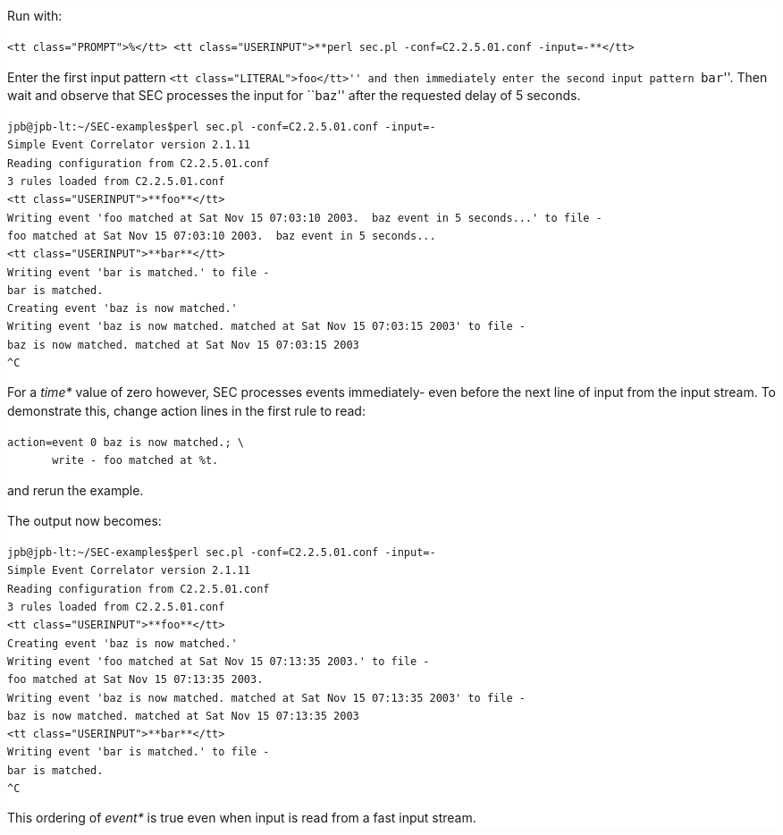Run with:

    <tt class="PROMPT">%</tt> <tt class="USERINPUT">**perl sec.pl -conf=C2.2.5.01.conf -input=-**</tt>

Enter the first input pattern ``<tt class="LITERAL">foo</tt>'' and then immediately
enter the second input pattern ``<tt class="LITERAL">bar</tt>''. Then wait and observe
that SEC processes the input for ``<tt class="LITERAL">baz</tt>'' after the requested
delay of 5 seconds.

    jpb@jpb-lt:~/SEC-examples$perl sec.pl -conf=C2.2.5.01.conf -input=-
    Simple Event Correlator version 2.1.11
    Reading configuration from C2.2.5.01.conf
    3 rules loaded from C2.2.5.01.conf
    <tt class="USERINPUT">**foo**</tt>
    Writing event 'foo matched at Sat Nov 15 07:03:10 2003.  baz event in 5 seconds...' to file -
    foo matched at Sat Nov 15 07:03:10 2003.  baz event in 5 seconds...
    <tt class="USERINPUT">**bar**</tt>
    Writing event 'bar is matched.' to file -
    bar is matched.
    Creating event 'baz is now matched.'
    Writing event 'baz is now matched. matched at Sat Nov 15 07:03:15 2003' to file -
    baz is now matched. matched at Sat Nov 15 07:03:15 2003
    ^C

For a <span class="emphasis"><i class="EMPHASIS">time*</i></span> value of zero
however, SEC processes events immediately- even before the next line of input from the
input stream. To demonstrate this, change action lines in the first rule to read:

    action=event 0 baz is now matched.; \
           write - foo matched at %t.

and rerun the example.  

The output now becomes:

    jpb@jpb-lt:~/SEC-examples$perl sec.pl -conf=C2.2.5.01.conf -input=-
    Simple Event Correlator version 2.1.11
    Reading configuration from C2.2.5.01.conf
    3 rules loaded from C2.2.5.01.conf
    <tt class="USERINPUT">**foo**</tt>
    Creating event 'baz is now matched.'
    Writing event 'foo matched at Sat Nov 15 07:13:35 2003.' to file -
    foo matched at Sat Nov 15 07:13:35 2003.
    Writing event 'baz is now matched. matched at Sat Nov 15 07:13:35 2003' to file -
    baz is now matched. matched at Sat Nov 15 07:13:35 2003
    <tt class="USERINPUT">**bar**</tt>
    Writing event 'bar is matched.' to file -
    bar is matched.
    ^C

This ordering of <span class="emphasis"><i class="EMPHASIS">event*</i></span> is true
even when input is read from a fast input stream.

</div>
</div>
</b></div>
